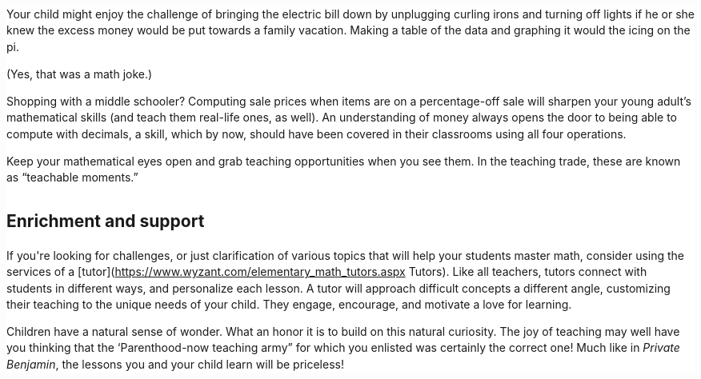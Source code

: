 Your child might enjoy the challenge of bringing the electric bill down by unplugging curling irons and turning off lights if he or she knew the excess money would be put towards a family vacation. Making a table of the data and graphing it would the icing on the pi.

(Yes, that was a math joke.)

Shopping with a middle schooler? Computing sale prices when items are on a percentage-off sale will sharpen your young adult’s mathematical skills (and teach them real-life ones, as well). An understanding of money always opens the door to being able to compute with decimals, a skill, which by now, should have been covered in their classrooms using all four operations. 

Keep your mathematical eyes open and grab teaching opportunities when you see them.  In the teaching trade, these are known as “teachable moments.”

## Enrichment and support
If you're looking for challenges, or just clarification of various topics that will help your students master math, consider using the services of a [tutor](https://www.wyzant.com/elementary_math_tutors.aspx Tutors). Like all teachers, tutors connect with students in different ways, and personalize each lesson. A tutor will approach difficult concepts a different angle, customizing their teaching to the unique needs of your child. They engage,  encourage, and motivate a love for learning.

Children have a natural sense of wonder. What an honor it is to build on this natural curiosity. The joy of teaching may well have you thinking that the ‘Parenthood-now teaching army” for which you enlisted was certainly the correct one! Much like in *Private Benjamin*, the lessons you and your child learn will be priceless! 

